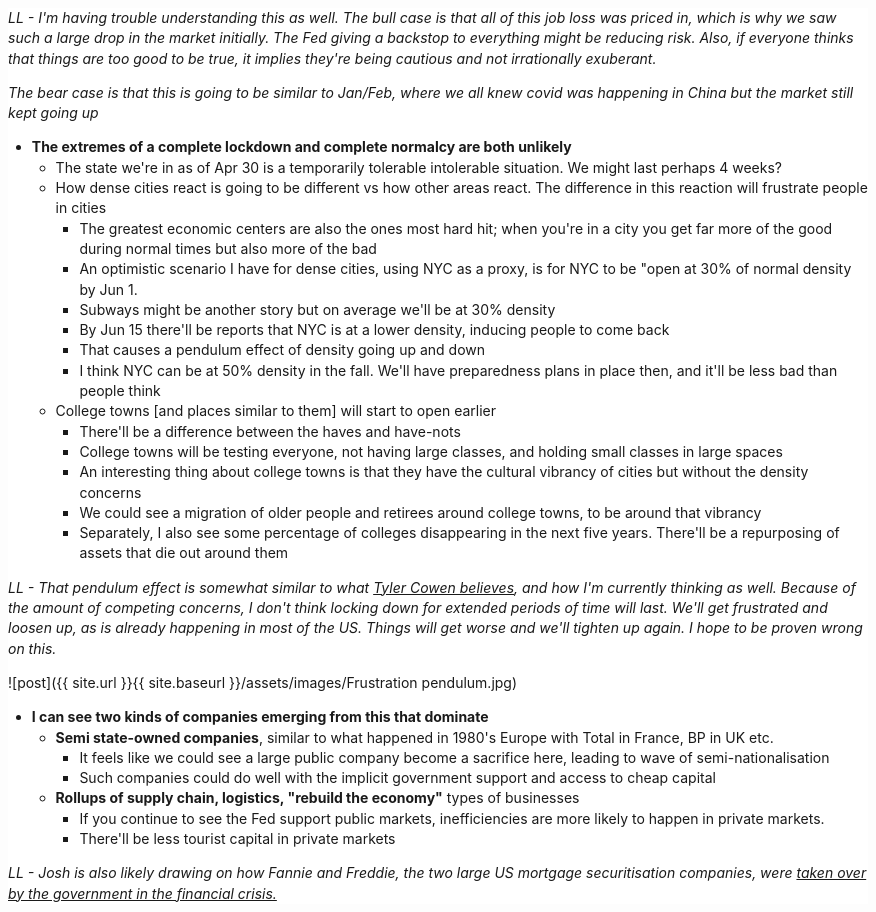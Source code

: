 *LL - I'm having trouble understanding this as well. The bull case is that all of this job loss was priced in, which is why we saw such a large drop in the market initially. The Fed giving a backstop to everything might be reducing risk. Also, if everyone thinks that things are too good to be true, it implies they're being cautious and not irrationally exuberant.*

*The bear case is that this is going to be similar to Jan/Feb, where we all knew covid was happening in China but the market still kept going up*

- **The extremes of a complete lockdown and complete normalcy are both unlikely**
  - The state we're in as of Apr 30 is a temporarily tolerable intolerable situation. We might last perhaps 4 weeks?
  - How dense cities react is going to be different vs how other areas react. The difference in this reaction will frustrate people in cities
    - The greatest economic centers are also the ones most hard hit; when you're in a city you get far more of the good during normal times but also more of the bad
    - An optimistic scenario I have for dense cities, using NYC as a proxy, is for NYC to be "open at 30% of normal density by Jun 1.
    - Subways might be another story but on average we'll be at 30% density
    - By Jun 15 there'll be reports that NYC is at a lower density, inducing people to come back
    - That causes a pendulum effect of density going up and down
    - I think NYC can be at 50% density in the fall. We'll have preparedness plans in place then, and it'll be less bad than people think
  - College towns \[and places similar to them\] will start to open earlier
    - There'll be a difference between the haves and have-nots
    - College towns will be testing everyone, not having large classes, and holding small classes in large spaces
    - An interesting thing about college towns is that they have the cultural vibrancy of cities but without the density concerns
    - We could see a migration of older people and retirees around college towns, to be around that vibrancy
    - Separately, I also see some percentage of colleges disappearing in the next five years. There'll be a repurposing of assets that die out around them
    
*LL - That pendulum effect is somewhat similar to what [Tyler Cowen believes](https://marginalrevolution.com/marginalrevolution/2020/04/where-we-stand.html "Tyler"), and how I'm currently thinking as well. Because of the amount of competing concerns, I don't think locking down for extended periods of time will last. We'll get frustrated and loosen up, as is already happening in most of the US. Things will get worse and we'll tighten up again. I hope to be proven wrong on this.*

![post]({{ site.url }}{{ site.baseurl }}/assets/images/Frustration pendulum.jpg)

- **I can see two kinds of companies emerging from this that dominate**
  - **Semi state-owned companies**, similar to what happened in 1980's Europe with Total in France, BP in UK etc. 
    - It feels like we could see a large public company become a sacrifice here, leading to wave of semi-nationalisation
    - Such companies could do well with the implicit government support and access to cheap capital
  - **Rollups of supply chain, logistics, "rebuild the economy"** types of businesses
    - If you continue to see the Fed support public markets, inefficiencies are more likely to happen in private markets. 
    - There'll be less tourist capital in private markets

*LL - Josh is also likely drawing on how Fannie and Freddie, the two large US mortgage securitisation companies, were [taken over by the government in the financial crisis.](https://en.wikipedia.org/wiki/Federal_takeover_of_Fannie_Mae_and_Freddie_Mac "Fannie")*
